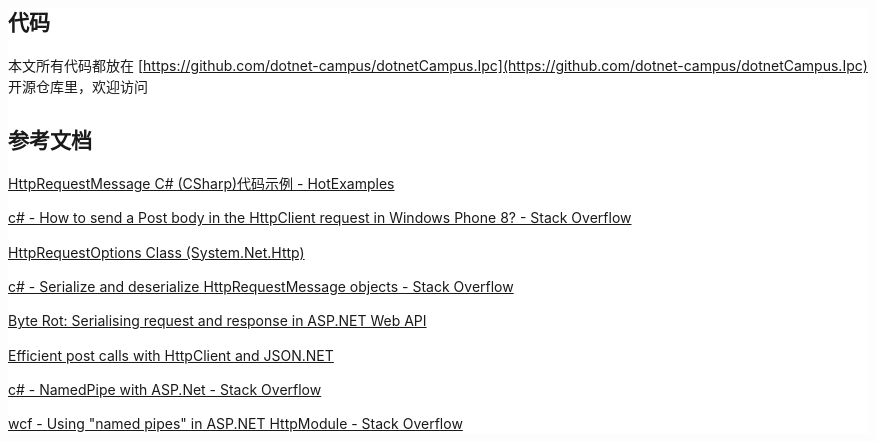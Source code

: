 ## 代码

本文所有代码都放在 [https://github.com/dotnet-campus/dotnetCampus.Ipc](https://github.com/dotnet-campus/dotnetCampus.Ipc) 开源仓库里，欢迎访问

## 参考文档

[HttpRequestMessage C# (CSharp)代码示例 - HotExamples](https://csharp.hotexamples.com/zh/examples/-/HttpRequestMessage/-/php-httprequestmessage-class-examples.html )

[c# - How to send a Post body in the HttpClient request in Windows Phone 8? - Stack Overflow](https://stackoverflow.com/questions/25158452/how-to-send-a-post-body-in-the-httpclient-request-in-windows-phone-8 )

[HttpRequestOptions Class (System.Net.Http)](https://docs.microsoft.com/en-us/dotnet/api/system.net.http.httprequestoptions?view=net-5.0 )

[c# - Serialize and deserialize HttpRequestMessage objects - Stack Overflow](https://stackoverflow.com/questions/26611339/serialize-and-deserialize-httprequestmessage-objects )

[Byte Rot: Serialising request and response in ASP.NET Web API](http://byterot.blogspot.com/2012/07/serialising-request-and-response-in.html )

[Efficient post calls with HttpClient and JSON.NET](https://johnthiriet.com/efficient-post-calls/ )

[c# - NamedPipe with ASP.Net - Stack Overflow](https://stackoverflow.com/questions/8376290/namedpipe-with-asp-net?rq=1 )

[wcf - Using "named pipes" in ASP.NET HttpModule - Stack Overflow](https://stackoverflow.com/questions/5806083/using-named-pipes-in-asp-net-httpmodule )


